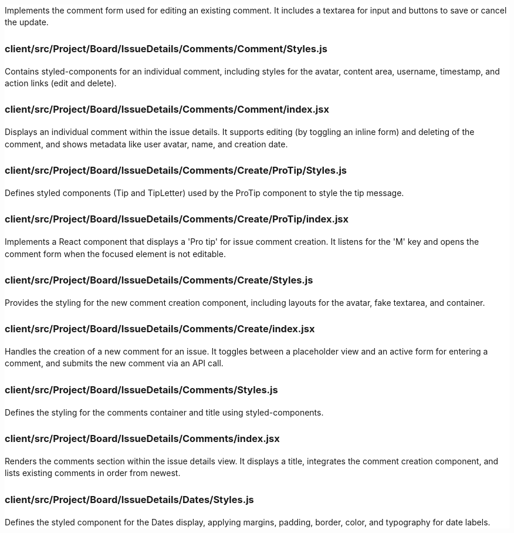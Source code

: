 Implements the comment form used for editing an existing comment. It includes a textarea for input and buttons to save or cancel the update.

### client/src/Project/Board/IssueDetails/Comments/Comment/Styles.js

Contains styled-components for an individual comment, including styles for the avatar, content area, username, timestamp, and action links (edit and delete).

### client/src/Project/Board/IssueDetails/Comments/Comment/index.jsx

Displays an individual comment within the issue details. It supports editing (by toggling an inline form) and deleting of the comment, and shows metadata like user avatar, name, and creation date.

### client/src/Project/Board/IssueDetails/Comments/Create/ProTip/Styles.js

Defines styled components (Tip and TipLetter) used by the ProTip component to style the tip message.

### client/src/Project/Board/IssueDetails/Comments/Create/ProTip/index.jsx

Implements a React component that displays a 'Pro tip' for issue comment creation. It listens for the 'M' key and opens the comment form when the focused element is not editable.

### client/src/Project/Board/IssueDetails/Comments/Create/Styles.js

Provides the styling for the new comment creation component, including layouts for the avatar, fake textarea, and container.

### client/src/Project/Board/IssueDetails/Comments/Create/index.jsx

Handles the creation of a new comment for an issue. It toggles between a placeholder view and an active form for entering a comment, and submits the new comment via an API call.

### client/src/Project/Board/IssueDetails/Comments/Styles.js

Defines the styling for the comments container and title using styled-components.

### client/src/Project/Board/IssueDetails/Comments/index.jsx

Renders the comments section within the issue details view. It displays a title, integrates the comment creation component, and lists existing comments in order from newest.

### client/src/Project/Board/IssueDetails/Dates/Styles.js

Defines the styled component for the Dates display, applying margins, padding, border, color, and typography for date labels.
